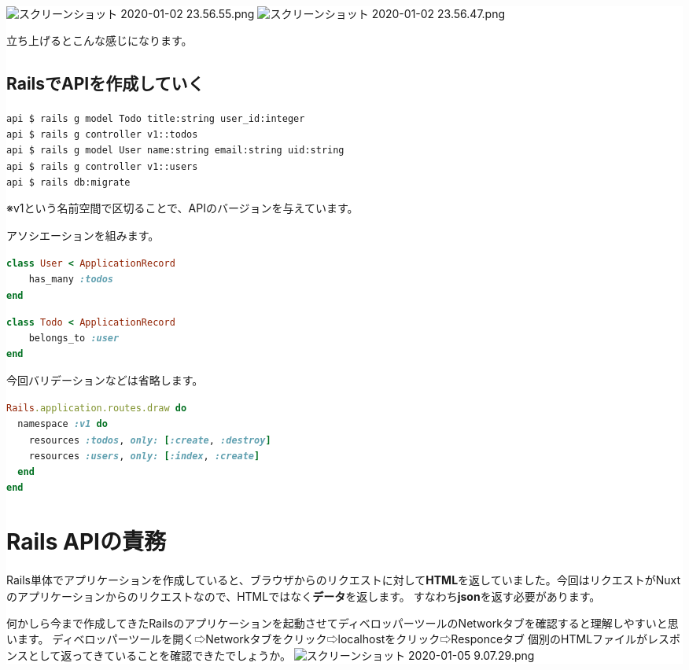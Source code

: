 
<img width="1431" alt="スクリーンショット 2020-01-02 23.56.55.png" src="https://qiita-image-store.s3.ap-northeast-1.amazonaws.com/0/251768/e4888544-cf76-326f-c33c-fa56effd15e1.png">
<img width="1422" alt="スクリーンショット 2020-01-02 23.56.47.png" src="https://qiita-image-store.s3.ap-northeast-1.amazonaws.com/0/251768/35c6ec7e-97a6-8d36-8dcc-2e0b14e4e32f.png">

立ち上げるとこんな感じになります。


## RailsでAPIを作成していく

```
api $ rails g model Todo title:string user_id:integer
api $ rails g controller v1::todos 
api $ rails g model User name:string email:string uid:string
api $ rails g controller v1::users 
api $ rails db:migrate
```

※v1という名前空間で区切ることで、APIのバージョンを与えています。

アソシエーションを組みます。

```models/user.rb
class User < ApplicationRecord
    has_many :todos
end
```

```models/todo.rb
class Todo < ApplicationRecord
    belongs_to :user
end
```

今回バリデーションなどは省略します。

```routes.rb
Rails.application.routes.draw do
  namespace :v1 do
    resources :todos, only: [:create, :destroy]
    resources :users, only: [:index, :create]
  end
end
```



# Rails APIの責務

Rails単体でアプリケーションを作成していると、ブラウザからのリクエストに対して**HTML**を返していました。今回はリクエストがNuxtのアプリケーションからのリクエストなので、HTMLではなく**データ**を返します。
すなわち**json**を返す必要があります。

何かしら今まで作成してきたRailsのアプリケーションを起動させてディベロッパーツールのNetworkタブを確認すると理解しやすいと思います。
ディベロッパーツールを開く⇨Networkタブをクリック⇨localhostをクリック⇨Responceタブ
個別のHTMLファイルがレスポンスとして返ってきていることを確認できたでしょうか。
<img width="1435" alt="スクリーンショット 2020-01-05 9.07.29.png" src="https://qiita-image-store.s3.ap-northeast-1.amazonaws.com/0/251768/d5e29aba-2ff7-c45a-45cf-b5e65eea6f52.png">
